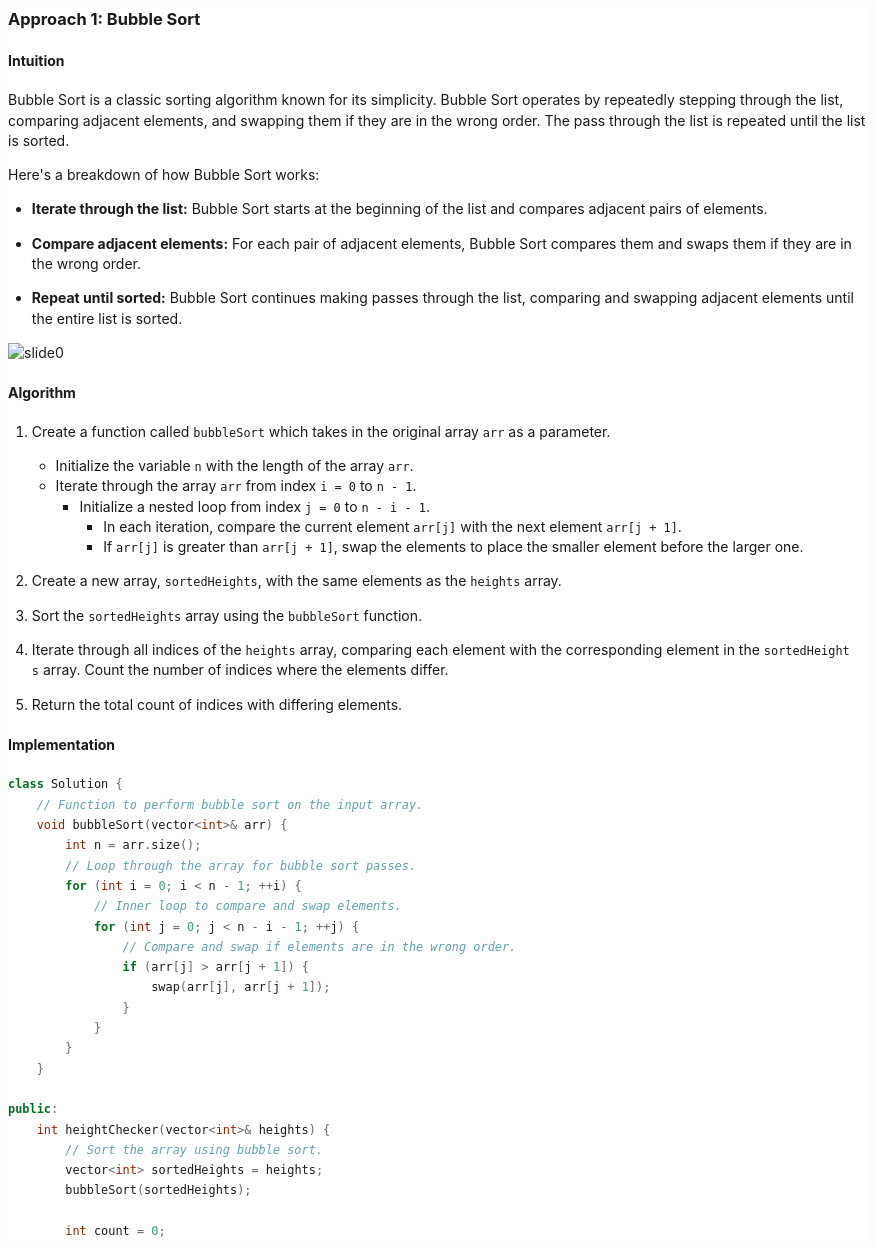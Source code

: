 
### Approach 1: Bubble Sort

#### Intuition

Bubble Sort is a classic sorting algorithm known for its simplicity. Bubble Sort operates by repeatedly stepping through the list, comparing adjacent elements, and swapping them if they are in the wrong order. The pass through the list is repeated until the list is sorted.

Here's a breakdown of how Bubble Sort works:

- **Iterate through the list:** Bubble Sort starts at the beginning of the list and compares adjacent pairs of elements.
    
- **Compare adjacent elements:** For each pair of adjacent elements, Bubble Sort compares them and swaps them if they are in the wrong order.
    
- **Repeat until sorted:** Bubble Sort continues making passes through the list, comparing and swapping adjacent elements until the entire list is sorted.
    

![slide0](https://leetcode.com/problems/height-checker/Figures/1051/Slide3.jpg)

#### Algorithm

1. Create a function called `bubbleSort` which takes in the original array `arr` as a parameter.
    
    - Initialize the variable `n` with the length of the array `arr`.
    - Iterate through the array `arr` from index `i = 0` to `n - 1`.
        - Initialize a nested loop from index `j = 0` to `n - i - 1`.
            - In each iteration, compare the current element `arr[j]` with the next element `arr[j + 1]`.
            - If `arr[j]` is greater than `arr[j + 1]`, swap the elements to place the smaller element before the larger one.
2. Create a new array, `sortedHeights`, with the same elements as the `heights` array.
    
3. Sort the `sortedHeights` array using the `bubbleSort` function.
    
4. Iterate through all indices of the `heights` array, comparing each element with the corresponding element in the `sortedHeights` array. Count the number of indices where the elements differ.
    
5. Return the total count of indices with differing elements.
    

#### Implementation

```cpp
class Solution {
    // Function to perform bubble sort on the input array.
    void bubbleSort(vector<int>& arr) {
        int n = arr.size();
        // Loop through the array for bubble sort passes.
        for (int i = 0; i < n - 1; ++i) {
            // Inner loop to compare and swap elements.
            for (int j = 0; j < n - i - 1; ++j) {
                // Compare and swap if elements are in the wrong order.
                if (arr[j] > arr[j + 1]) {
                    swap(arr[j], arr[j + 1]);
                }
            }
        }
    }

public:
    int heightChecker(vector<int>& heights) {
        // Sort the array using bubble sort.
        vector<int> sortedHeights = heights;
        bubbleSort(sortedHeights);

        int count = 0;
```